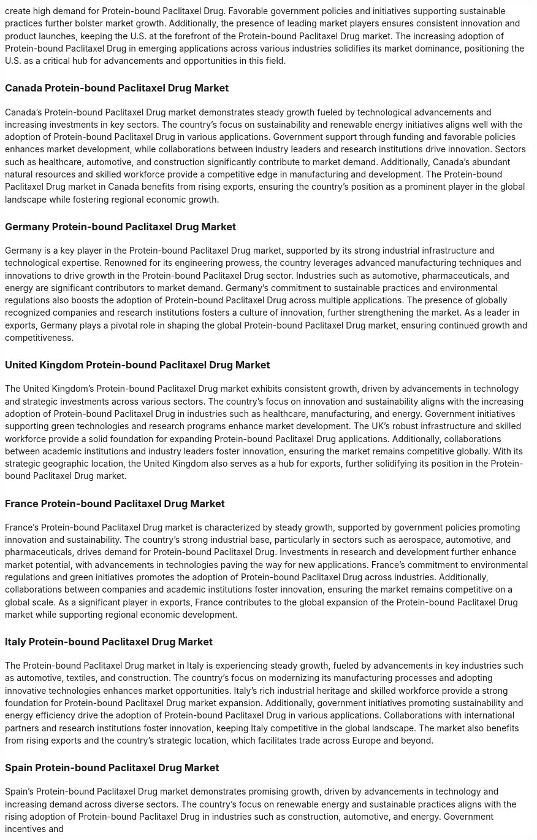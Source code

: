 create high demand for Protein-bound Paclitaxel Drug. Favorable government policies and initiatives supporting sustainable practices further bolster market growth. Additionally, the presence of leading market players ensures consistent innovation and product launches, keeping the U.S. at the forefront of the Protein-bound Paclitaxel Drug market. The increasing adoption of Protein-bound Paclitaxel Drug in emerging applications across various industries solidifies its market dominance, positioning the U.S. as a critical hub for advancements and opportunities in this field.</p><h3>Canada Protein-bound Paclitaxel Drug Market</h3><p>Canada&rsquo;s Protein-bound Paclitaxel Drug market demonstrates steady growth fueled by technological advancements and increasing investments in key sectors. The country&rsquo;s focus on sustainability and renewable energy initiatives aligns well with the adoption of Protein-bound Paclitaxel Drug in various applications. Government support through funding and favorable policies enhances market development, while collaborations between industry leaders and research institutions drive innovation. Sectors such as healthcare, automotive, and construction significantly contribute to market demand. Additionally, Canada&rsquo;s abundant natural resources and skilled workforce provide a competitive edge in manufacturing and development. The Protein-bound Paclitaxel Drug market in Canada benefits from rising exports, ensuring the country&rsquo;s position as a prominent player in the global landscape while fostering regional economic growth.</p><h3>Germany Protein-bound Paclitaxel Drug Market</h3><p>Germany is a key player in the Protein-bound Paclitaxel Drug market, supported by its strong industrial infrastructure and technological expertise. Renowned for its engineering prowess, the country leverages advanced manufacturing techniques and innovations to drive growth in the Protein-bound Paclitaxel Drug sector. Industries such as automotive, pharmaceuticals, and energy are significant contributors to market demand. Germany&rsquo;s commitment to sustainable practices and environmental regulations also boosts the adoption of Protein-bound Paclitaxel Drug across multiple applications. The presence of globally recognized companies and research institutions fosters a culture of innovation, further strengthening the market. As a leader in exports, Germany plays a pivotal role in shaping the global Protein-bound Paclitaxel Drug market, ensuring continued growth and competitiveness.</p><h3>United Kingdom Protein-bound Paclitaxel Drug Market</h3><p>The United Kingdom&rsquo;s Protein-bound Paclitaxel Drug market exhibits consistent growth, driven by advancements in technology and strategic investments across various sectors. The country&rsquo;s focus on innovation and sustainability aligns with the increasing adoption of Protein-bound Paclitaxel Drug in industries such as healthcare, manufacturing, and energy. Government initiatives supporting green technologies and research programs enhance market development. The UK&rsquo;s robust infrastructure and skilled workforce provide a solid foundation for expanding Protein-bound Paclitaxel Drug applications. Additionally, collaborations between academic institutions and industry leaders foster innovation, ensuring the market remains competitive globally. With its strategic geographic location, the United Kingdom also serves as a hub for exports, further solidifying its position in the Protein-bound Paclitaxel Drug market.</p><h3>France Protein-bound Paclitaxel Drug Market</h3><p>France&rsquo;s Protein-bound Paclitaxel Drug market is characterized by steady growth, supported by government policies promoting innovation and sustainability. The country&rsquo;s strong industrial base, particularly in sectors such as aerospace, automotive, and pharmaceuticals, drives demand for Protein-bound Paclitaxel Drug. Investments in research and development further enhance market potential, with advancements in technologies paving the way for new applications. France&rsquo;s commitment to environmental regulations and green initiatives promotes the adoption of Protein-bound Paclitaxel Drug across industries. Additionally, collaborations between companies and academic institutions foster innovation, ensuring the market remains competitive on a global scale. As a significant player in exports, France contributes to the global expansion of the Protein-bound Paclitaxel Drug market while supporting regional economic development.</p><h3>Italy Protein-bound Paclitaxel Drug Market</h3><p>The Protein-bound Paclitaxel Drug market in Italy is experiencing steady growth, fueled by advancements in key industries such as automotive, textiles, and construction. The country&rsquo;s focus on modernizing its manufacturing processes and adopting innovative technologies enhances market opportunities. Italy&rsquo;s rich industrial heritage and skilled workforce provide a strong foundation for Protein-bound Paclitaxel Drug market expansion. Additionally, government initiatives promoting sustainability and energy efficiency drive the adoption of Protein-bound Paclitaxel Drug in various applications. Collaborations with international partners and research institutions foster innovation, keeping Italy competitive in the global landscape. The market also benefits from rising exports and the country&rsquo;s strategic location, which facilitates trade across Europe and beyond.</p><h3>Spain Protein-bound Paclitaxel Drug Market</h3><p>Spain&rsquo;s Protein-bound Paclitaxel Drug market demonstrates promising growth, driven by advancements in technology and increasing demand across diverse sectors. The country&rsquo;s focus on renewable energy and sustainable practices aligns with the rising adoption of Protein-bound Paclitaxel Drug in industries such as construction, automotive, and energy. Government incentives and